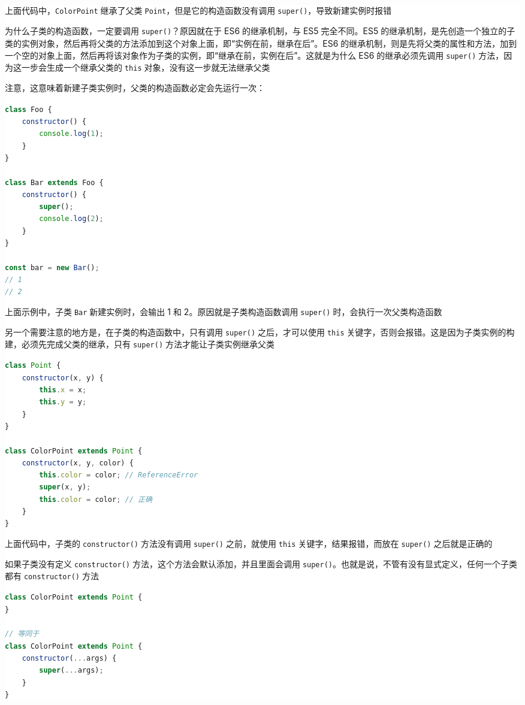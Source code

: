 上面代码中，`ColorPoint` 继承了父类 `Point`，但是它的构造函数没有调用 `super()`，导致新建实例时报错

为什么子类的构造函数，一定要调用 `super()`？原因就在于 ES6 的继承机制，与 ES5 完全不同。ES5 的继承机制，是先创造一个独立的子类的实例对象，然后再将父类的方法添加到这个对象上面，即“实例在前，继承在后”。ES6 的继承机制，则是先将父类的属性和方法，加到一个空的对象上面，然后再将该对象作为子类的实例，即“继承在前，实例在后”。这就是为什么 ES6 的继承必须先调用 `super()` 方法，因为这一步会生成一个继承父类的 `this` 对象，没有这一步就无法继承父类

注意，这意味着新建子类实例时，父类的构造函数必定会先运行一次：

```js
class Foo {
    constructor() {
        console.log(1);
    }
}

class Bar extends Foo {
    constructor() {
        super();
        console.log(2);
    }
}

const bar = new Bar();
// 1
// 2
```

上面示例中，子类 `Bar` 新建实例时，会输出 1 和 2。原因就是子类构造函数调用 `super()` 时，会执行一次父类构造函数

另一个需要注意的地方是，在子类的构造函数中，只有调用 `super()` 之后，才可以使用 `this` 关键字，否则会报错。这是因为子类实例的构建，必须先完成父类的继承，只有 `super()` 方法才能让子类实例继承父类

```js
class Point {
    constructor(x, y) {
        this.x = x;
        this.y = y;
    }
}

class ColorPoint extends Point {
    constructor(x, y, color) {
        this.color = color; // ReferenceError
        super(x, y);
        this.color = color; // 正确
    }
}
```

上面代码中，子类的 `constructor()` 方法没有调用 `super()` 之前，就使用 `this` 关键字，结果报错，而放在 `super()` 之后就是正确的

如果子类没有定义 `constructor()` 方法，这个方法会默认添加，并且里面会调用 `super()`。也就是说，不管有没有显式定义，任何一个子类都有 `constructor()` 方法

```js
class ColorPoint extends Point {
}

// 等同于
class ColorPoint extends Point {
    constructor(...args) {
        super(...args);
    }
}
```
